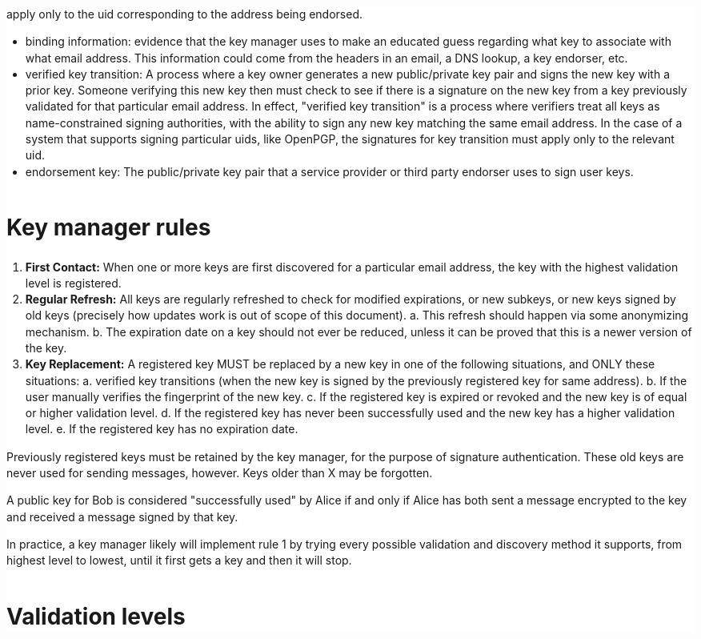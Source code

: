   apply only to the uid corresponding to the address being endorsed.
* binding information: evidence that the key manager uses to make an educated
  guess regarding what key to associate with what email address. This
  information could come from the headers in an email, a DNS lookup, a key
  endorser, etc.
* verified key transition: A process where a key owner generates a new
  public/private key pair and signs the new key with a prior key. Someone
  verifying this new key then must check to see if there is a signature on the
  new key from a key previously validated for that particular email address.
  In effect, "verified key transition" is a process where verifiers treat all
  keys as name-constrained signing authorities, with the ability to sign any
  new key matching the same email address. In the case of a system that
  supports signing particular uids, like OpenPGP, the signatures for key
  transition must apply only to the relevant uid.
* endorsement key: The public/private key pair that a service provider or
  third party endorser uses to sign user keys.

Key manager rules
====================================

1. **First Contact:** When one or more keys are first discovered for a
   particular email address, the key with the highest validation level is
   registered.
2. **Regular Refresh:** All keys are regularly refreshed to check for modified
   expirations, or new subkeys, or new keys signed by old keys (precisely how
   updates work is out of scope of this document).
    a. This refresh should happen via some anonymizing mechanism.
    b. The expiration date on a key should not ever be reduced, unless it can
       be proved that this is a newer version of the key.
3. **Key Replacement:** A registered key MUST be replaced by a new key in one
   of the following situations, and ONLY these situations:
    a. verified key transitions (when the new key is signed by the previously
       registered key for same address).
    b. If the user manually verifies the fingerprint of the new key.
    c. If the registered key is expired or revoked and the new key is of equal
       or higher validation level.
    d. If the registered key has never been successfully used and the new key
       has a higher validation level.
    e. If the registered key has no expiration date.

Previously registered keys must be retained by the key manager, for the
purpose of signature authentication. These old keys are never used for sending
messages, however. Keys older than X may be forgotten.

A public key for Bob is considered "successfully used" by Alice if and only if
Alice has both sent a message encrypted to the key and received a message
signed by that key.

In practice, a key manager likely will implement rule 1 by trying every
possible validation and discovery method it supports, from highest level to
lowest, until it first gets a key and then it will stop.

Validation levels
====================================
